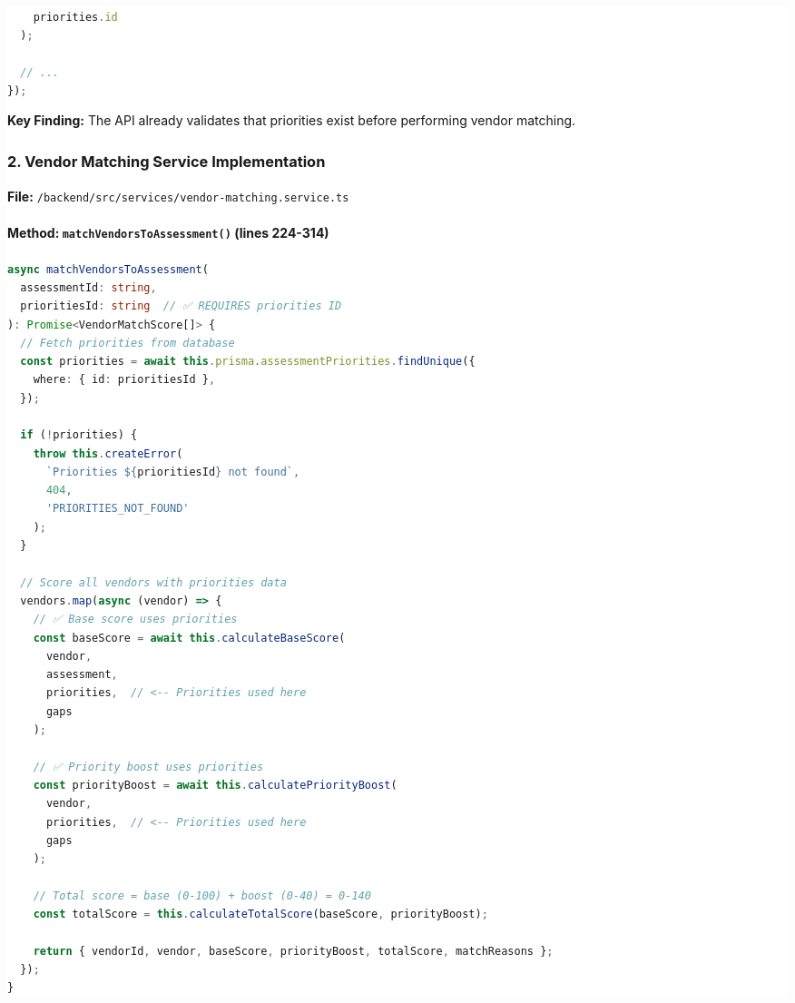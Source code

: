```typescript
    priorities.id
  );

  // ...
});
```

**Key Finding:** The API already validates that priorities exist before performing vendor matching.

### 2. Vendor Matching Service Implementation

**File:** `/backend/src/services/vendor-matching.service.ts`

#### Method: `matchVendorsToAssessment()` (lines 224-314)

```typescript
async matchVendorsToAssessment(
  assessmentId: string,
  prioritiesId: string  // ✅ REQUIRES priorities ID
): Promise<VendorMatchScore[]> {
  // Fetch priorities from database
  const priorities = await this.prisma.assessmentPriorities.findUnique({
    where: { id: prioritiesId },
  });

  if (!priorities) {
    throw this.createError(
      `Priorities ${prioritiesId} not found`,
      404,
      'PRIORITIES_NOT_FOUND'
    );
  }

  // Score all vendors with priorities data
  vendors.map(async (vendor) => {
    // ✅ Base score uses priorities
    const baseScore = await this.calculateBaseScore(
      vendor,
      assessment,
      priorities,  // <-- Priorities used here
      gaps
    );

    // ✅ Priority boost uses priorities
    const priorityBoost = await this.calculatePriorityBoost(
      vendor,
      priorities,  // <-- Priorities used here
      gaps
    );

    // Total score = base (0-100) + boost (0-40) = 0-140
    const totalScore = this.calculateTotalScore(baseScore, priorityBoost);

    return { vendorId, vendor, baseScore, priorityBoost, totalScore, matchReasons };
  });
}
```
